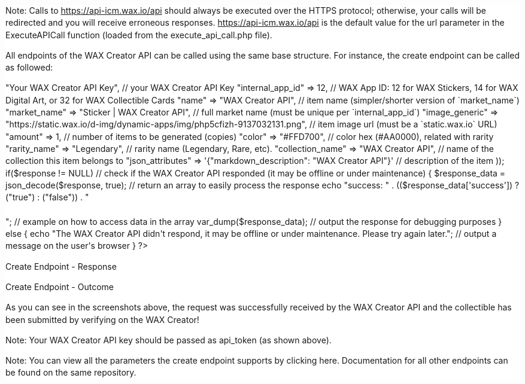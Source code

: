 Note: Calls to https://api-icm.wax.io/api should always be executed over the HTTPS protocol; otherwise, your calls will be redirected and you will receive erroneous responses. https://api-icm.wax.io/api is the default value for the url parameter in the ExecuteAPICall function (loaded from the execute_api_call.php file).

All endpoints of the WAX Creator API can be called using the same base structure. For instance, the create endpoint can be called as followed:

<?php
	include_once "../includes/execute_api_call.php"; // include the extension used to invoke the WAX Creator API

	$response = ExecuteAPICall("POST", "IItemSubmission/create", array( // method, endpoint, data (optional), url (optional - used to call any other API besides the WAX Creator API)
		"api_token" => "Your WAX Creator API Key", // your WAX Creator API Key
		"internal_app_id" => 12, // WAX App ID: 12 for WAX Stickers, 14 for WAX Digital Art, or 32 for WAX Collectible Cards
		"name" => "WAX Creator API", // item name (simpler/shorter version of `market_name`)
		"market_name" => "Sticker | WAX Creator API", // full market name (must be unique per `internal_app_id`)
		"image_generic" => "https://static.wax.io/d-img/dynamic-apps/img/php5cfizh-9137032131.png", // item image url (must be a `static.wax.io` URL)
		"amount" => 1, // number of items to be generated (copies)
		"color" => "#FFD700", // color hex (#AA0000), related with rarity
		"rarity_name" => "Legendary", // rarity name (Legendary, Rare, etc).
		"collection_name" => "WAX Creator API", // name of the collection this item belongs to
		"json_attributes" => '{"markdown_description": "WAX Creator API"}' // description of the item
	));

	if($response != NULL) // check if the WAX Creator API responded (it may be offline or under maintenance)
	{
		$response_data = json_decode($response, true); // return an array to easily process the response

		echo "success: " . (($response_data['success']) ? ("true") : ("false")) . "<br><br>"; // example on how to access data in the array

		var_dump($response_data); // output the response for debugging purposes
	}
	else
	{
		echo "The WAX Creator API didn't respond, it may be offline or under maintenance. Please try again later."; // output a message on the user's browser
	}
?>
Create Endpoint - Response

Create Endpoint - Outcome

As you can see in the screenshots above, the request was successfully received by the WAX Creator API and the collectible has been submitted by verifying on the WAX Creator!

Note: Your WAX Creator API key should be passed as api_token (as shown above).

Note: You can view all the parameters the create endpoint supports by clicking here. Documentation for all other endpoints can be found on the same repository.
